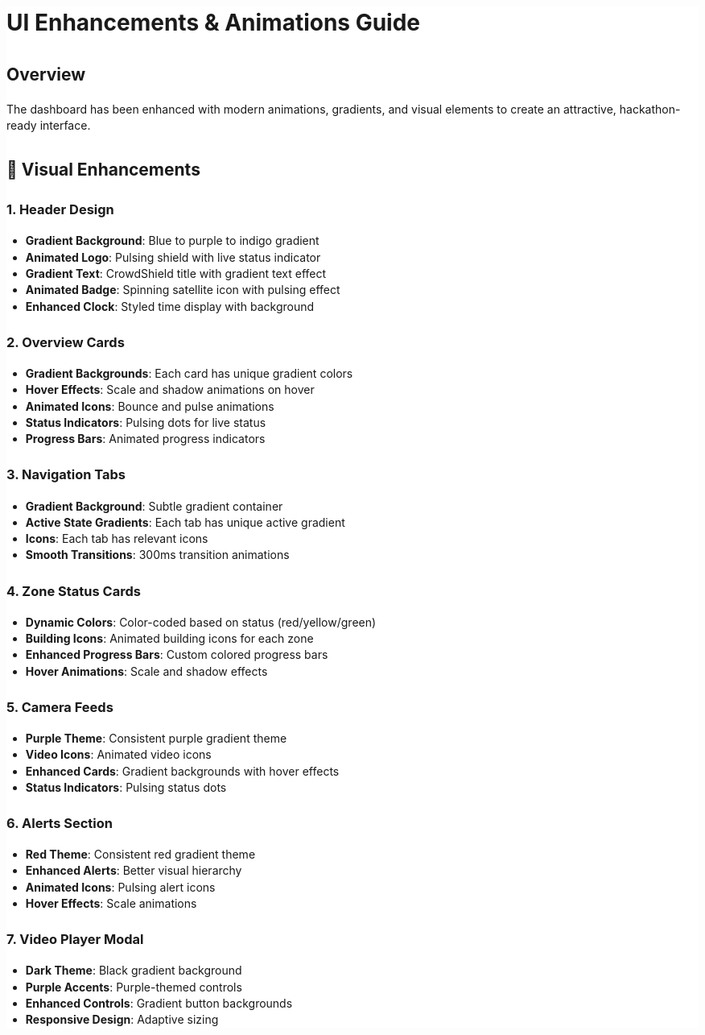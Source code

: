 # UI Enhancements & Animations Guide

## Overview
The dashboard has been enhanced with modern animations, gradients, and visual elements to create an attractive, hackathon-ready interface.

## 🎨 **Visual Enhancements**

### 1. **Header Design**
- **Gradient Background**: Blue to purple to indigo gradient
- **Animated Logo**: Pulsing shield with live status indicator
- **Gradient Text**: CrowdShield title with gradient text effect
- **Animated Badge**: Spinning satellite icon with pulsing effect
- **Enhanced Clock**: Styled time display with background

### 2. **Overview Cards**
- **Gradient Backgrounds**: Each card has unique gradient colors
- **Hover Effects**: Scale and shadow animations on hover
- **Animated Icons**: Bounce and pulse animations
- **Status Indicators**: Pulsing dots for live status
- **Progress Bars**: Animated progress indicators

### 3. **Navigation Tabs**
- **Gradient Background**: Subtle gradient container
- **Active State Gradients**: Each tab has unique active gradient
- **Icons**: Each tab has relevant icons
- **Smooth Transitions**: 300ms transition animations

### 4. **Zone Status Cards**
- **Dynamic Colors**: Color-coded based on status (red/yellow/green)
- **Building Icons**: Animated building icons for each zone
- **Enhanced Progress Bars**: Custom colored progress bars
- **Hover Animations**: Scale and shadow effects

### 5. **Camera Feeds**
- **Purple Theme**: Consistent purple gradient theme
- **Video Icons**: Animated video icons
- **Enhanced Cards**: Gradient backgrounds with hover effects
- **Status Indicators**: Pulsing status dots

### 6. **Alerts Section**
- **Red Theme**: Consistent red gradient theme
- **Enhanced Alerts**: Better visual hierarchy
- **Animated Icons**: Pulsing alert icons
- **Hover Effects**: Scale animations

### 7. **Video Player Modal**
- **Dark Theme**: Black gradient background
- **Purple Accents**: Purple-themed controls
- **Enhanced Controls**: Gradient button backgrounds
- **Responsive Design**: Adaptive sizing
